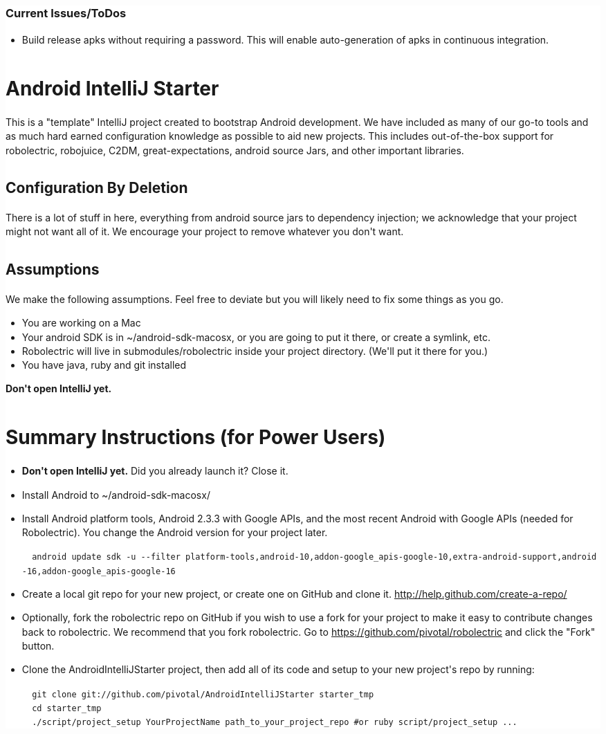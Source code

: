 ### Current Issues/ToDos

- Build release apks without requiring a password. This will enable auto-generation of apks in continuous integration.

# Android IntelliJ Starter
This is a "template" IntelliJ project created to bootstrap Android development.
We have included as many of our go-to tools and as much hard earned
configuration knowledge as possible to aid new projects. This includes out-of-the-box support for
robolectric, robojuice, C2DM, great-expectations, android source Jars, and other important libraries.

## Configuration By Deletion
There is a lot of stuff in here, everything from android source jars to dependency injection;
we acknowledge that your project might not want all of it. We encourage your project to remove
whatever you don't want.

## Assumptions
We make the following assumptions. Feel free to deviate but you will likely need to fix some
things as you go.

- You are working on a Mac
- Your android SDK is in ~/android-sdk-macosx, or you are going to put it there, or create a symlink, etc.
- Robolectric will live in submodules/robolectric inside your project directory. (We'll put it there for you.)
- You have java, ruby and git installed

**Don't open IntelliJ yet.**
# Summary Instructions (for Power Users)

- **Don't open IntelliJ yet.** Did you already launch it? Close it.
- Install Android to ~/android-sdk-macosx/
- Install Android platform tools, Android 2.3.3 with Google APIs, and the most recent Android with Google APIs (needed for Robolectric). You change the Android version for your project later.

        android update sdk -u --filter platform-tools,android-10,addon-google_apis-google-10,extra-android-support,android-16,addon-google_apis-google-16

- Create a local git repo for your new project, or create one on GitHub and clone it. http://help.github.com/create-a-repo/
- Optionally, fork the robolectric repo on GitHub if you wish to use a fork for your project to make it easy to contribute changes back to robolectric.
  We recommend that you fork robolectric.
  Go to https://github.com/pivotal/robolectric and click the "Fork" button.
- Clone the AndroidIntelliJStarter project, then add all of its code and setup to your new project's repo by running:

        git clone git://github.com/pivotal/AndroidIntelliJStarter starter_tmp
        cd starter_tmp
        ./script/project_setup YourProjectName path_to_your_project_repo #or ruby script/project_setup ...

